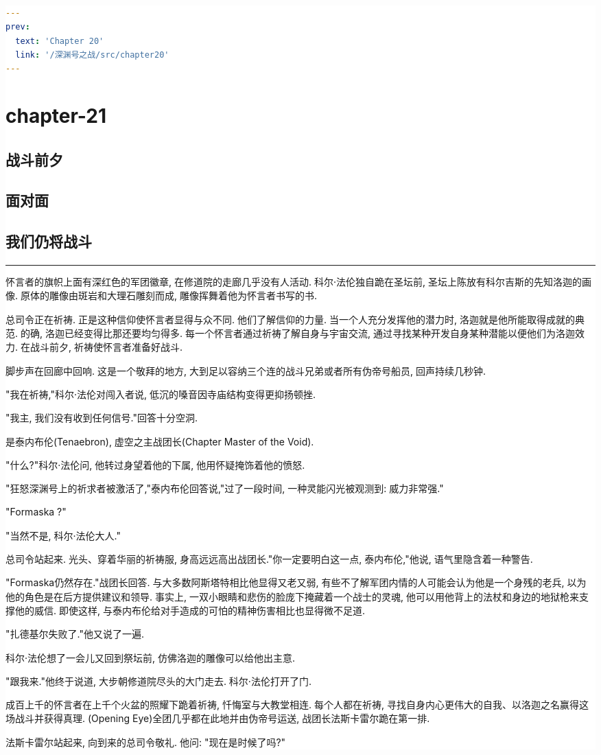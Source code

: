 ```yaml
---
prev:
  text: 'Chapter 20'
  link: '/深渊号之战/src/chapter20'
---
```


# chapter-21

## 战斗前夕

## 面对面

## 我们仍将战斗

--------

怀言者的旗帜上面有深红色的军团徽章, 在修道院的走廊几乎没有人活动. 科尔·法伦独自跪在圣坛前, 圣坛上陈放有科尔吉斯的先知洛迦的画像. 原体的雕像由斑岩和大理石雕刻而成, 雕像挥舞着他为怀言者书写的书.

总司令正在祈祷. 正是这种信仰使怀言者显得与众不同. 他们了解信仰的力量. 当一个人充分发挥他的潜力时, 洛迦就是他所能取得成就的典范. 的确, 洛迦已经变得比那还要均匀得多. 每一个怀言者通过祈祷了解自身与宇宙交流, 通过寻找某种开发自身某种潜能以便他们为洛迦效力. 在战斗前夕, 祈祷使怀言者准备好战斗.

脚步声在回廊中回响. 这是一个敬拜的地方, 大到足以容纳三个连的战斗兄弟或者所有伪帝号船员, 回声持续几秒钟.

"我在祈祷,"科尔·法伦对闯入者说, 低沉的嗓音因寺庙结构变得更抑扬顿挫.

"我主, 我们没有收到任何信号."回答十分空洞.

是泰内布伦(Tenaebron), 虚空之主战团长(Chapter Master of the Void).

"什么?"科尔·法伦问, 他转过身望着他的下属, 他用怀疑掩饰着他的愤怒.

"狂怒深渊号上的祈求者被激活了,"泰内布伦回答说,"过了一段时间, 一种灵能闪光被观测到: 威力非常强."

"Formaska ?"

"当然不是, 科尔·法伦大人."

总司令站起来. 光头、穿着华丽的祈祷服, 身高远远高出战团长."你一定要明白这一点, 泰内布伦,"他说, 语气里隐含着一种警告.

"Formaska仍然存在."战团长回答. 与大多数阿斯塔特相比他显得又老又弱, 有些不了解军团内情的人可能会认为他是一个身残的老兵, 以为他的角色是在后方提供建议和领导. 事实上, 一双小眼睛和悲伤的脸庞下掩藏着一个战士的灵魂, 他可以用他背上的法杖和身边的地狱枪来支撑他的威信. 即使这样, 与泰内布伦给对手造成的可怕的精神伤害相比也显得微不足道.

"扎德基尔失败了."他又说了一遍.

科尔·法伦想了一会儿又回到祭坛前, 仿佛洛迦的雕像可以给他出主意.

"跟我来."他终于说道, 大步朝修道院尽头的大门走去. 科尔·法伦打开了门.

成百上千的怀言者在上千个火盆的照耀下跪着祈祷, 忏悔室与大教堂相连. 每个人都在祈祷, 寻找自身内心更伟大的自我、以洛迦之名赢得这场战斗并获得真理. (Opening Eye)全团几乎都在此地并由伪帝号运送, 战团长法斯卡雷尔跪在第一排.

法斯卡雷尔站起来, 向到来的总司令敬礼. 他问: "现在是时候了吗?"
